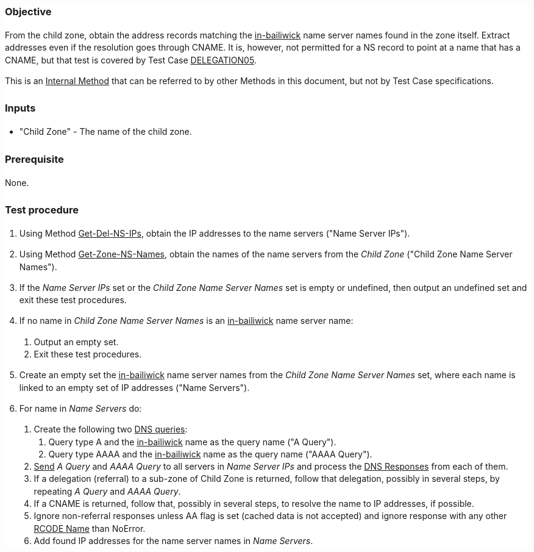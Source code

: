 ### Objective

From the child zone, obtain the address records matching the
[in-bailiwick] name server names found in the zone itself.
Extract addresses even if the resolution goes through CNAME.
It is, however, not permitted for a NS record
to point at a name that has a CNAME, but that test is
covered by Test Case [DELEGATION05].

This is an [Internal Method][Internal Methods] that can be referred to by other
Methods in this document, but not by Test Case specifications.

### Inputs

* "Child Zone" - The name of the child zone.

### Prerequisite

None.

### Test procedure

1. Using Method [Get-Del-NS-IPs], obtain the IP addresses to the name
   servers ("Name Server IPs").

2. Using Method [Get-Zone-NS-Names], obtain the names of the name servers
   from the *Child Zone* ("Child Zone Name Server Names").

3. If the *Name Server IPs* set or the *Child Zone Name Server Names* set is
   empty or undefined, then output an undefined set and exit these test
   procedures.

3. If no name in *Child Zone Name Server Names* is an [in-bailiwick]
   name server name:
   1. Output an empty set.
   2. Exit these test procedures.

4. Create an empty set the [in-bailiwick] name server names from the
   *Child Zone Name Server Names* set, where each name is linked to an empty set
   of IP addresses ("Name Servers").

5. For name in *Name Servers* do:
   1. Create the following two [DNS queries][DNS Query]:
      1. Query type A and the [in-bailiwick] name as the query name ("A Query").
      2. Query type AAAA and the [in-bailiwick] name as the query name
         ("AAAA Query").
   2. [Send] *A Query* and *AAAA Query* to all servers in *Name Server IPs*
      and process the [DNS Responses][DNS Response] from each of them.
   3. If a delegation (referral) to a sub-zone of Child Zone is returned,
      follow that delegation, possibly in several steps, by repeating
      *A Query* and *AAAA Query*.
   4. If a CNAME is returned, follow that, possibly in several
      steps, to resolve the name to IP addresses, if possible.
   5. Ignore non-referral responses unless AA flag is set (cached data
      is not accepted) and ignore response with any other [RCODE Name] than
      NoError.
   6. Add found IP addresses for the name server names in *Name Servers*.


[BASIC01]:                                           Basic-TP/basic01.md
[DELEGATION05]:                                      Delegation-TP/delegation05.md
[DNS Lookup]:                                        #terminology
[DNS Query and Response Defaults]:                   DNSQueryAndResponseDefaults.md
[DNS Query and Response Defaults#Query]:             DNSQueryAndResponseDefaults.md#default-setting-in-dns-query
[DNS Query and Response Defaults#Response]:          DNSQueryAndResponseDefaults.md#default-handling-of-a-dns-response
[DNS Query]:                                         #terminology
[DNS Response]:                                      #terminology
[Get-Del-NS-IPs]:                                    #method-get-delegation-ns-ip-addresses
[Get-Del-NS-Names-and-IPs]:                          #method-get-delegation-ns-names-and-ip-addresses
[Get-Del-NS-Names]:                                  #method-get-delegation-ns-names
[Get-Delegation]:                                    #method-get-delegation-internal
[Get-IB-Addr-in-Zone]:                               #method-get-in-bailiwick-address-records-in-zone-internal
[Get-OOB-IPs]:                                       #method-get-out-of-bailiwick-ip-addresses-internal
[Get-Parent-NS-IP]:                                  #method-get-parent-ns-ip-addresses
[Get-Undel-Data]:                                    #method-get-data-for-undelegated-test-internal
[Get-Zone-NS-IPs]:                                   #method-get-zone-ns-ip-addresses
[Get-Zone-NS-Names-and-IPs]:                         #method-get-zone-ns-names-and-ip-addresses
[Get-Zone-NS-Names]:                                 #method-get-zone-ns-names
[Glue records]:                                      #terminology
[Glue records]:                                      #terminology
[In-bailiwick]:                                      #terminology
[Internal Methods]:                                  #internal-methods
[Root Hints File]:                                   https://www.internic.net/domain/named.root
[Method1]:                                           Methods.md#method-1-obtain-the-parent-domain
[Method2]:                                           Methods.md#method-2-obtain-glue-name-records-from-parent
[Method3]:                                           Methods.md#method-3-obtain-name-servers-from-child
[Method4]:                                           Methods.md#method-4-obtain-glue-address-records-from-parent
[Method5]:                                           Methods.md#method-5-obtain-the-name-server-address-records-from-child
[Methods]:                                           Methods.md
[Out-of-bailiwick]:                                  #terminology
[RCODE Name]:                                        https://www.iana.org/assignments/dns-parameters/dns-parameters.xhtml#dns-parameters-6
[RFC 8499]:                                          https://datatracker.ietf.org/doc/html/rfc8499#section-7
[Requirements and normalization]:                    RequirementsAndNormalizationOfDomainNames.md
[Send]:                                              #terminology
[Sending]:                                           #terminology
[To top]:                                            #methods-common-to-test-case-specifications-version-2